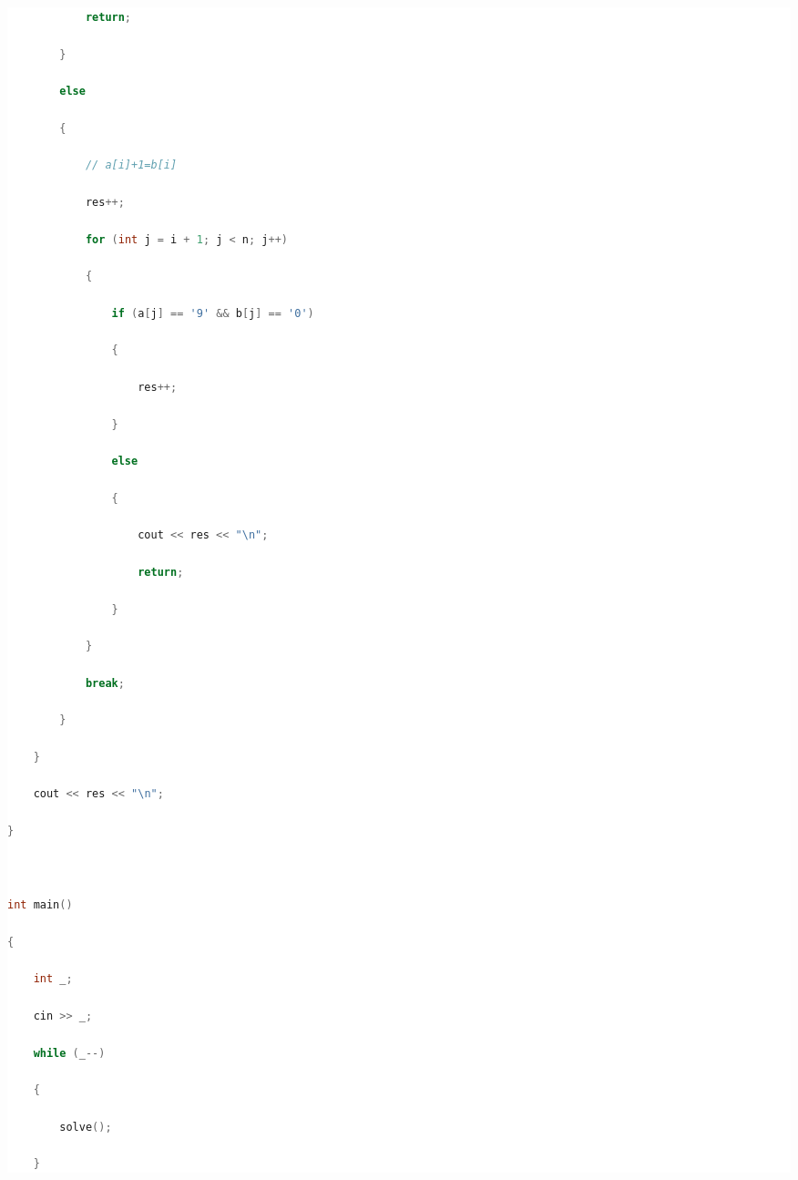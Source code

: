 ```cpp
            return;

        }

        else

        {

            // a[i]+1=b[i]

            res++;

            for (int j = i + 1; j < n; j++)

            {

                if (a[j] == '9' && b[j] == '0')

                {

                    res++;

                }

                else

                {

                    cout << res << "\n";

                    return;

                }

            }

            break;

        }

    }

    cout << res << "\n";

}

  

int main()

{

    int _;

    cin >> _;

    while (_--)

    {

        solve();

    }
```